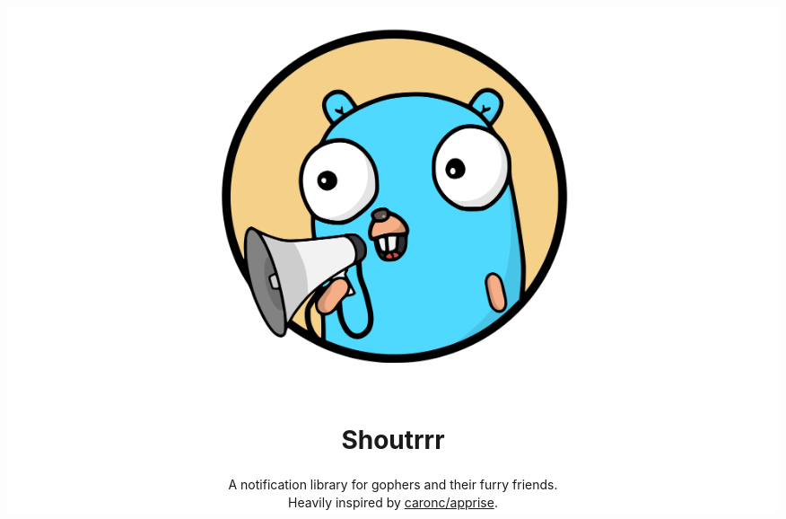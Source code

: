 
<div align="center">

<a href="https://github.com/nicholas-fedor/shoutrrr">
    <img src="https://raw.githubusercontent.com/nicholas-fedor/shoutrrr/refs/heads/main/docs/assets/media/shoutrrr-logotype.svg" width="450" />
</a>

# Shoutrrr

A notification library for gophers and their furry friends.<br />
Heavily inspired by <a href="https://github.com/caronc/apprise">caronc/apprise</a>.
